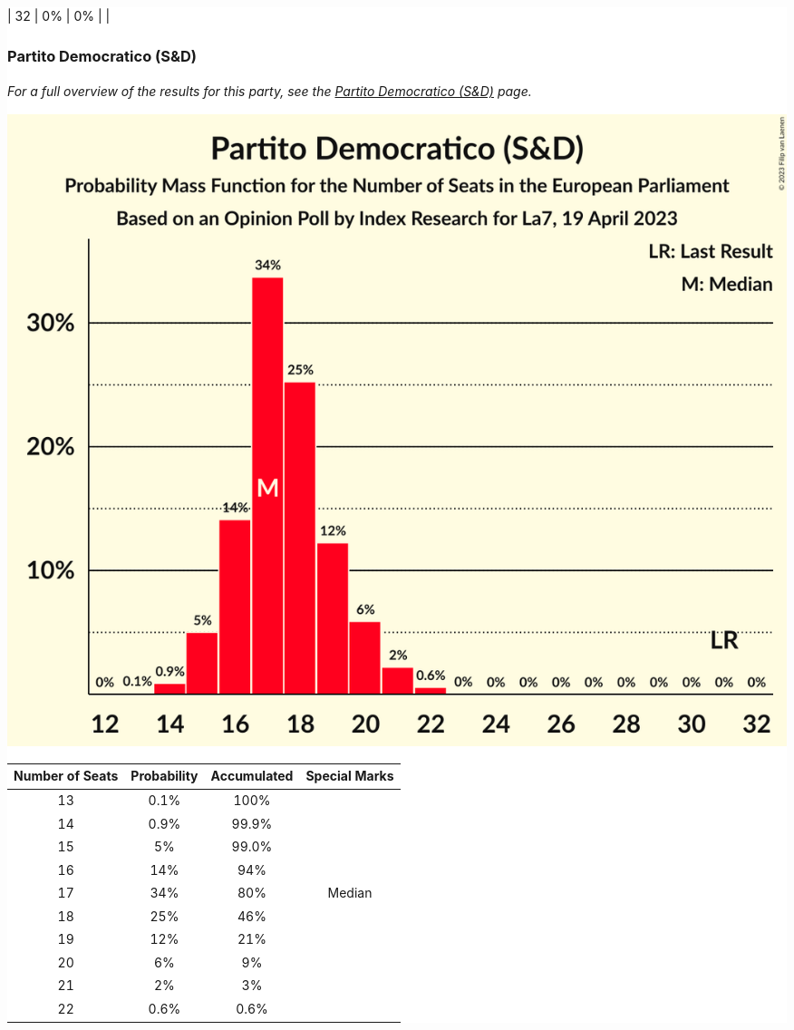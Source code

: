 | 32 | 0% | 0% |  |

### Partito Democratico (S&D)

*For a full overview of the results for this party, see the [Partito Democratico (S&D)](party-partitodemocraticosd.html) page.*

![Graph with seats probability mass function not yet produced](2023-04-19-IndexResearch-seats-pmf-partitodemocraticosd.png "Seats Probability Mass Function")

| Number of Seats | Probability | Accumulated | Special Marks |
|:---------------:|:-----------:|:-----------:|:-------------:|
| 13 | 0.1% | 100% |  |
| 14 | 0.9% | 99.9% |  |
| 15 | 5% | 99.0% |  |
| 16 | 14% | 94% |  |
| 17 | 34% | 80% | Median |
| 18 | 25% | 46% |  |
| 19 | 12% | 21% |  |
| 20 | 6% | 9% |  |
| 21 | 2% | 3% |  |
| 22 | 0.6% | 0.6% |  |